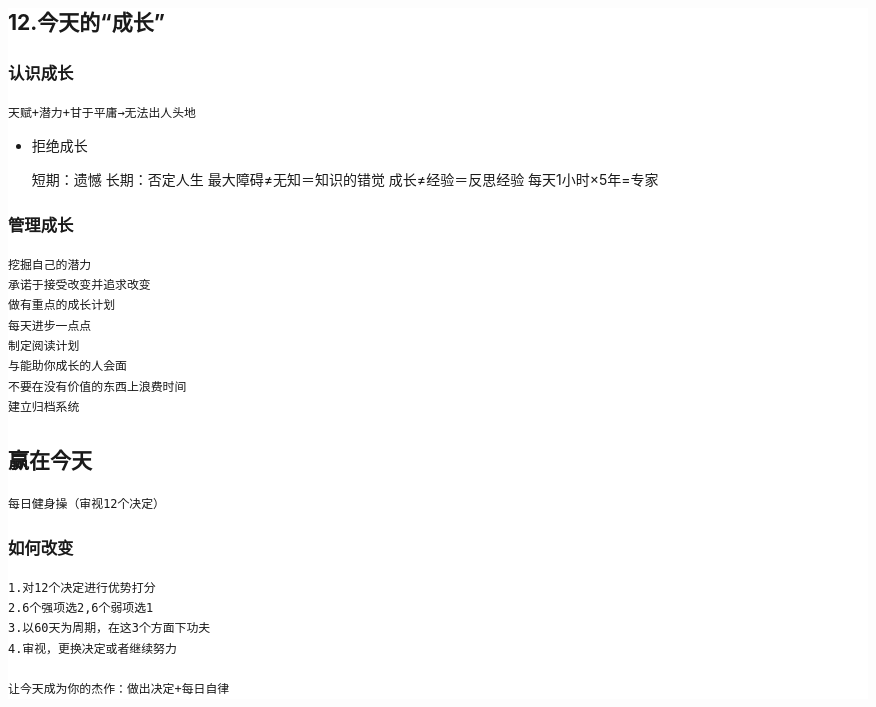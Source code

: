 ## 12.今天的“成长”


### 认识成长

	天赋+潜力+甘于平庸→无法出人头地
	
- 拒绝成长

	短期：遗憾
	长期：否定人生
	最大障碍≠无知＝知识的错觉
	成长≠经验＝反思经验
	每天1小时×5年=专家

### 管理成长

	挖掘自己的潜力
	承诺于接受改变并追求改变
	做有重点的成长计划
	每天进步一点点
	制定阅读计划
	与能助你成长的人会面
	不要在没有价值的东西上浪费时间
	建立归档系统

## 赢在今天

	每日健身操（审视12个决定）


### 如何改变

	1.对12个决定进行优势打分
	2.6个强项选2,6个弱项选1
	3.以60天为周期，在这3个方面下功夫
	4.审视，更换决定或者继续努力
	
	让今天成为你的杰作：做出决定+每日自律
